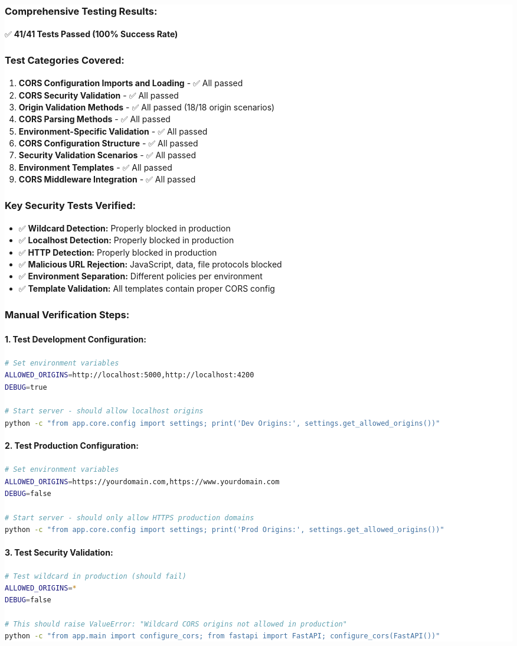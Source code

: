 ### Comprehensive Testing Results:
✅ **41/41 Tests Passed (100% Success Rate)**

### Test Categories Covered:
1. **CORS Configuration Imports and Loading** - ✅ All passed
2. **CORS Security Validation** - ✅ All passed
3. **Origin Validation Methods** - ✅ All passed (18/18 origin scenarios)
4. **CORS Parsing Methods** - ✅ All passed
5. **Environment-Specific Validation** - ✅ All passed
6. **CORS Configuration Structure** - ✅ All passed
7. **Security Validation Scenarios** - ✅ All passed
8. **Environment Templates** - ✅ All passed
9. **CORS Middleware Integration** - ✅ All passed

### Key Security Tests Verified:
- ✅ **Wildcard Detection:** Properly blocked in production
- ✅ **Localhost Detection:** Properly blocked in production
- ✅ **HTTP Detection:** Properly blocked in production
- ✅ **Malicious URL Rejection:** JavaScript, data, file protocols blocked
- ✅ **Environment Separation:** Different policies per environment
- ✅ **Template Validation:** All templates contain proper CORS config

### Manual Verification Steps:

#### 1. Test Development Configuration:
```bash
# Set environment variables
ALLOWED_ORIGINS=http://localhost:5000,http://localhost:4200
DEBUG=true

# Start server - should allow localhost origins
python -c "from app.core.config import settings; print('Dev Origins:', settings.get_allowed_origins())"
```

#### 2. Test Production Configuration:
```bash
# Set environment variables
ALLOWED_ORIGINS=https://yourdomain.com,https://www.yourdomain.com
DEBUG=false

# Start server - should only allow HTTPS production domains
python -c "from app.core.config import settings; print('Prod Origins:', settings.get_allowed_origins())"
```

#### 3. Test Security Validation:
```bash
# Test wildcard in production (should fail)
ALLOWED_ORIGINS=*
DEBUG=false

# This should raise ValueError: "Wildcard CORS origins not allowed in production"
python -c "from app.main import configure_cors; from fastapi import FastAPI; configure_cors(FastAPI())"
```
